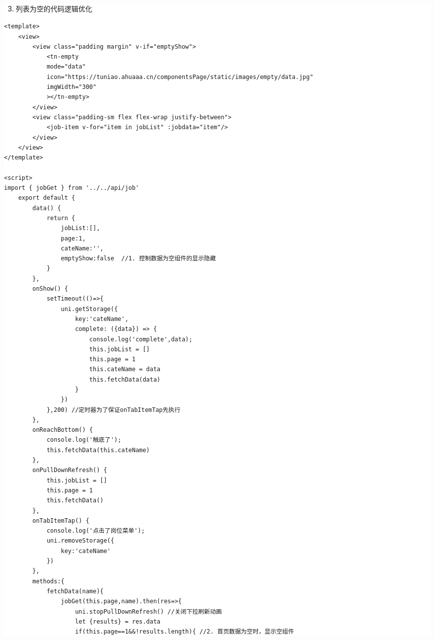 3. 列表为空的代码逻辑优化

```vue
<template>
	<view>
		<view class="padding margin" v-if="emptyShow">
			<tn-empty 
			mode="data" 
			icon="https://tuniao.ahuaaa.cn/componentsPage/static/images/empty/data.jpg"
			imgWidth="300"
			></tn-empty>
		</view>
		<view class="padding-sm flex flex-wrap justify-between">
			<job-item v-for="item in jobList" :jobdata="item"/>
		</view>
	</view>
</template>

<script>
import { jobGet } from '../../api/job'
	export default {
		data() {
			return {
				jobList:[],
				page:1,
				cateName:'',
				emptyShow:false  //1. 控制数据为空组件的显示隐藏
			}
		},
		onShow() {
			setTimeout(()=>{
				uni.getStorage({
					key:'cateName',
					complete: ({data}) => {
						console.log('complete',data);
						this.jobList = []
						this.page = 1
						this.cateName = data
						this.fetchData(data)
					}
				})
			},200) //定时器为了保证onTabItemTap先执行
		},
		onReachBottom() {
			console.log('触底了');
			this.fetchData(this.cateName)
		},
		onPullDownRefresh() {
			this.jobList = []
			this.page = 1
			this.fetchData()
		},
		onTabItemTap() {
			console.log('点击了岗位菜单');
			uni.removeStorage({
				key:'cateName'
			})
		},
		methods:{
			fetchData(name){
				jobGet(this.page,name).then(res=>{
					uni.stopPullDownRefresh() //关闭下拉刷新动画
					let {results} = res.data
					if(this.page==1&&!results.length){ //2. 首页数据为空时，显示空组件
```